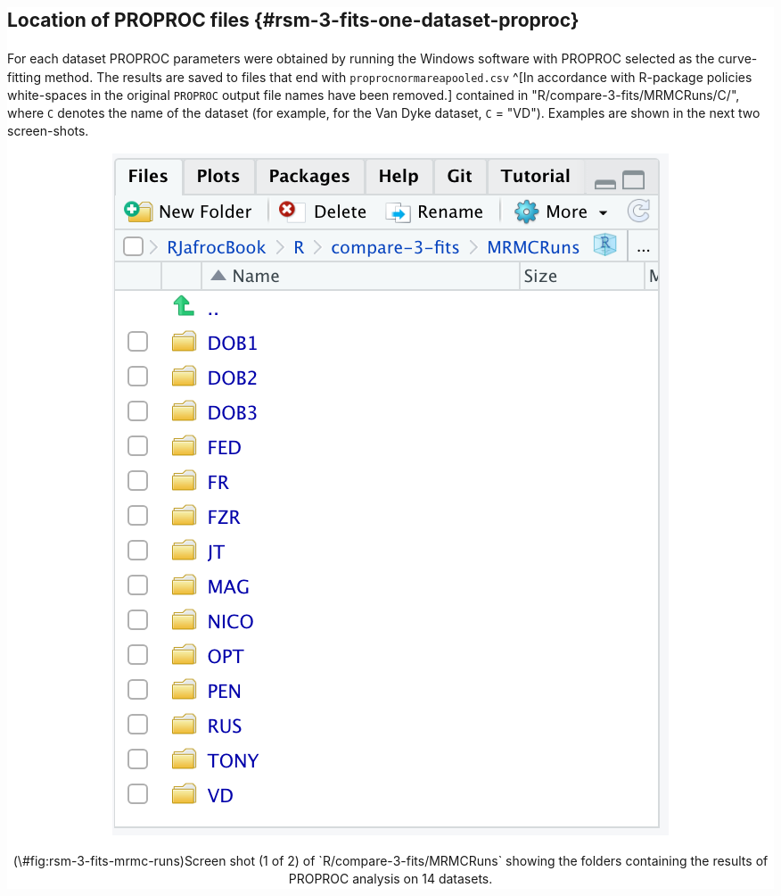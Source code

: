 

## Location of PROPROC files {#rsm-3-fits-one-dataset-proproc}

For each dataset PROPROC parameters were obtained by running the Windows software with PROPROC selected as the curve-fitting method. The results are saved to files that end with `proprocnormareapooled.csv` ^[In accordance with R-package policies white-spaces in the original `PROPROC` output file names have been removed.] contained in "R/compare-3-fits/MRMCRuns/C/", where `C` denotes the name of the dataset (for example, for the Van Dyke dataset, `C` = "VD"). Examples are shown in the next two screen-shots.


<div class="figure" style="text-align: center">
<img src="images/compare-3-fits/MRMCRuns.png" alt="Screen shot (1 of 2) of `R/compare-3-fits/MRMCRuns` showing the folders containing the results of PROPROC analysis on 14 datasets."  />
<p class="caption">(\#fig:rsm-3-fits-mrmc-runs)Screen shot (1 of 2) of `R/compare-3-fits/MRMCRuns` showing the folders containing the results of PROPROC analysis on 14 datasets.</p>
</div>
